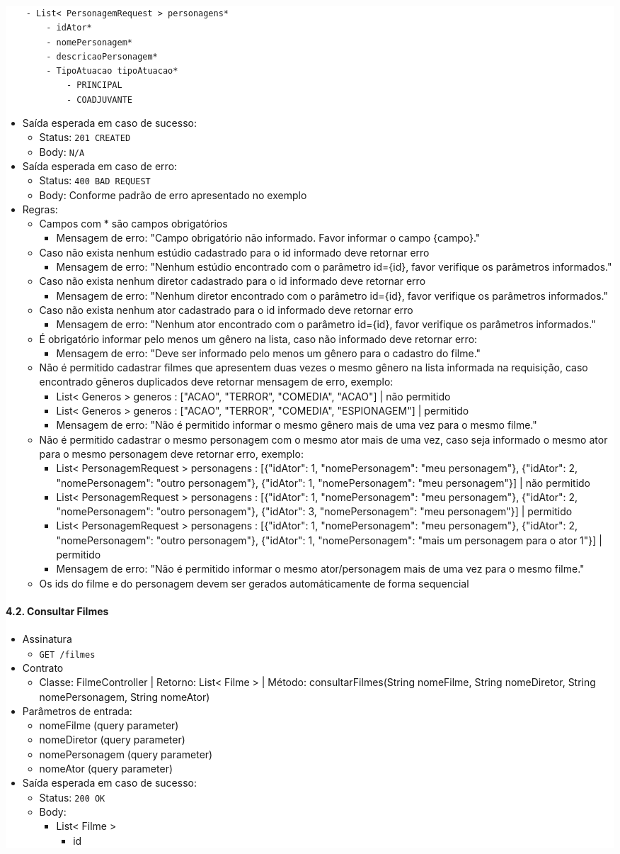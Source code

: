         - List< PersonagemRequest > personagens*
            - idAtor*
            - nomePersonagem*
            - descricaoPersonagem*
            - TipoAtuacao tipoAtuacao*
                - PRINCIPAL
                - COADJUVANTE
- Saída esperada em caso de sucesso:
    - Status: `201 CREATED`
    - Body: `N/A`
- Saída esperada em caso de erro:
    - Status: `400 BAD REQUEST`
    - Body: Conforme padrão de erro apresentado no exemplo
- Regras:
    - Campos com * são campos obrigatórios
        - Mensagem de erro: "Campo obrigatório não informado. Favor informar o campo {campo}."
    - Caso não exista nenhum estúdio cadastrado para o id informado deve retornar erro
        - Mensagem de erro: "Nenhum estúdio encontrado com o parâmetro id={id}, favor verifique os parâmetros informados."
    - Caso não exista nenhum diretor cadastrado para o id informado deve retornar erro
        - Mensagem de erro: "Nenhum diretor encontrado com o parâmetro id={id}, favor verifique os parâmetros informados."
    - Caso não exista nenhum ator cadastrado para o id informado deve retornar erro
        - Mensagem de erro: "Nenhum ator encontrado com o parâmetro id={id}, favor verifique os parâmetros informados."
    - É obrigatório informar pelo menos um gênero na lista, caso não informado deve retornar erro:
        - Mensagem de erro: "Deve ser informado pelo menos um gênero para o cadastro do filme."
    - Não é permitido cadastrar filmes que apresentem duas vezes o mesmo gênero na lista informada na requisição, caso encontrado gêneros duplicados deve retornar mensagem de erro, exemplo:
        - List< Generos > generos : ["ACAO", "TERROR", "COMEDIA", "ACAO"] | não permitido
        - List< Generos > generos : ["ACAO", "TERROR", "COMEDIA", "ESPIONAGEM"] | permitido
        - Mensagem de erro: "Não é permitido informar o mesmo gênero mais de uma vez para o mesmo filme."
    - Não é permitido cadastrar o mesmo personagem com o mesmo ator mais de uma vez, caso seja informado o mesmo ator para o mesmo personagem deve retornar erro, exemplo:
        - List< PersonagemRequest > personagens : [{"idAtor": 1, "nomePersonagem": "meu personagem"}, {"idAtor": 2, "nomePersonagem": "outro personagem"}, {"idAtor": 1, "nomePersonagem": "meu personagem"}] | não permitido
        - List< PersonagemRequest > personagens : [{"idAtor": 1, "nomePersonagem": "meu personagem"}, {"idAtor": 2, "nomePersonagem": "outro personagem"}, {"idAtor": 3, "nomePersonagem": "meu personagem"}] | permitido
        - List< PersonagemRequest > personagens : [{"idAtor": 1, "nomePersonagem": "meu personagem"}, {"idAtor": 2, "nomePersonagem": "outro personagem"}, {"idAtor": 1, "nomePersonagem": "mais um personagem para o ator 1"}] | permitido
        - Mensagem de erro: "Não é permitido informar o mesmo ator/personagem mais de uma vez para o mesmo filme."
    - Os ids do filme e do personagem devem ser gerados automáticamente de forma sequencial

#### 4.2. Consultar Filmes

- Assinatura
    - `GET /filmes`
- Contrato
    - Classe: FilmeController | Retorno: List< Filme > | Método: consultarFilmes(String nomeFilme, String nomeDiretor, String nomePersonagem, String nomeAtor)
- Parâmetros de entrada:
    - nomeFilme (query parameter)
    - nomeDiretor (query parameter)
    - nomePersonagem (query parameter)
    - nomeAtor (query parameter)
- Saída esperada em caso de sucesso:
    - Status: `200 OK`
    - Body:
        - List< Filme >
            - id